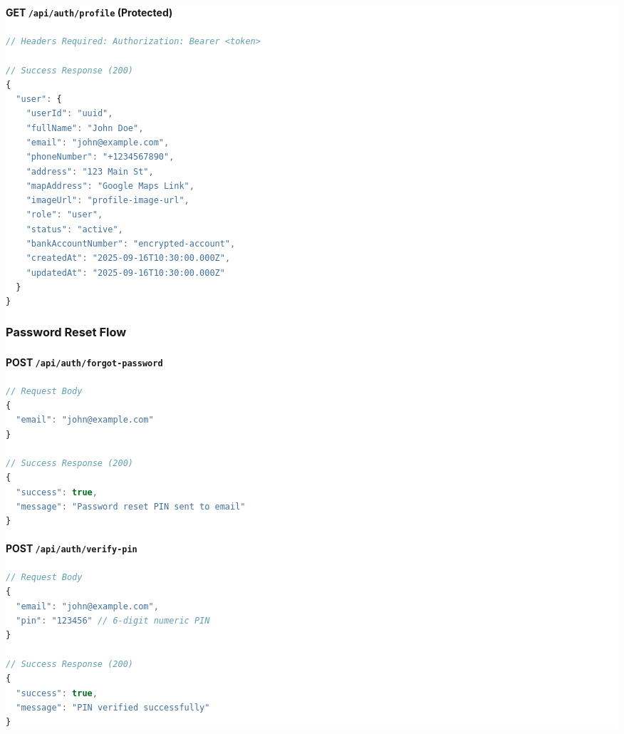```javascript
```

#### **GET `/api/auth/profile`** (Protected)
```javascript
// Headers Required: Authorization: Bearer <token>

// Success Response (200)
{
  "user": {
    "userId": "uuid",
    "fullName": "John Doe",
    "email": "john@example.com",
    "phoneNumber": "+1234567890",
    "address": "123 Main St",
    "mapAddress": "Google Maps Link",
    "imageUrl": "profile-image-url",
    "role": "user",
    "status": "active",
    "bankAccountNumber": "encrypted-account",
    "createdAt": "2025-09-16T10:30:00.000Z",
    "updatedAt": "2025-09-16T10:30:00.000Z"
  }
}
```

### **Password Reset Flow**

#### **POST `/api/auth/forgot-password`**
```javascript
// Request Body
{
  "email": "john@example.com"
}

// Success Response (200)
{
  "success": true,
  "message": "Password reset PIN sent to email"
}
```

#### **POST `/api/auth/verify-pin`**
```javascript
// Request Body
{
  "email": "john@example.com",
  "pin": "123456" // 6-digit numeric PIN
}

// Success Response (200)
{
  "success": true,
  "message": "PIN verified successfully"
}
```
